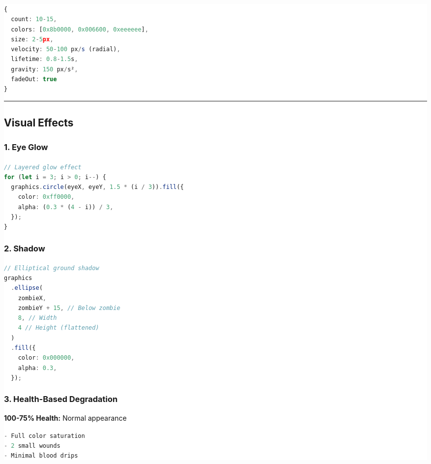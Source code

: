 ```typescript
{
  count: 10-15,
  colors: [0x8b0000, 0x006600, 0xeeeeee],
  size: 2-5px,
  velocity: 50-100 px/s (radial),
  lifetime: 0.8-1.5s,
  gravity: 150 px/s²,
  fadeOut: true
}
```

---

## Visual Effects

### 1. Eye Glow

```typescript
// Layered glow effect
for (let i = 3; i > 0; i--) {
  graphics.circle(eyeX, eyeY, 1.5 * (i / 3)).fill({
    color: 0xff0000,
    alpha: (0.3 * (4 - i)) / 3,
  });
}
```

### 2. Shadow

```typescript
// Elliptical ground shadow
graphics
  .ellipse(
    zombieX,
    zombieY + 15, // Below zombie
    8, // Width
    4 // Height (flattened)
  )
  .fill({
    color: 0x000000,
    alpha: 0.3,
  });
```

### 3. Health-Based Degradation

**100-75% Health:** Normal appearance

```typescript
- Full color saturation
- 2 small wounds
- Minimal blood drips
```
